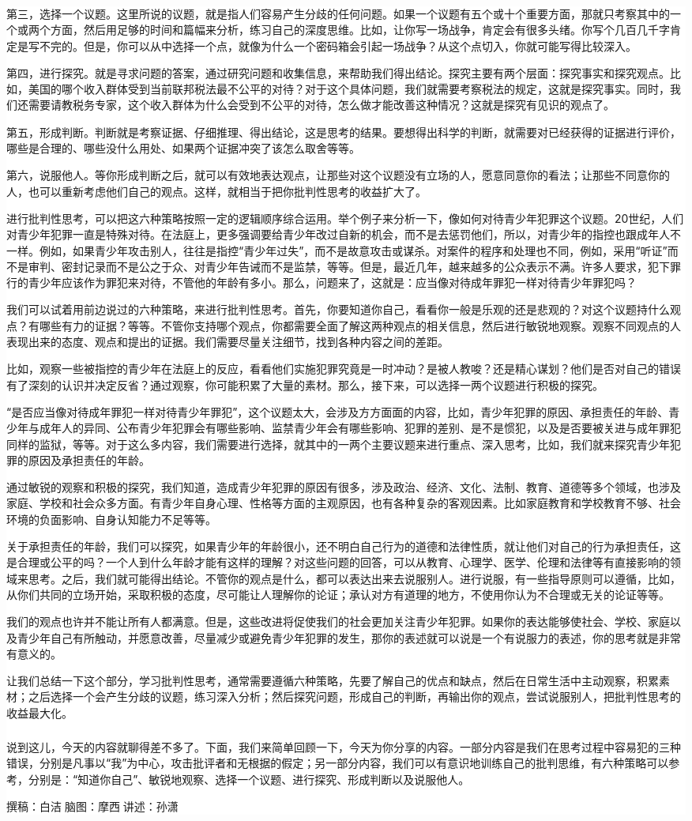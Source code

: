 第三，选择一个议题。这里所说的议题，就是指人们容易产生分歧的任何问题。如果一个议题有五个或十个重要方面，那就只考察其中的一个或两个方面，然后用足够的时间和篇幅来分析，练习自己的深度思维。比如，让你写一场战争，肯定会有很多头绪。你写个几百几千字肯定是写不完的。但是，你可以从中选择一个点，就像为什么一个密码箱会引起一场战争？从这个点切入，你就可能写得比较深入。

第四，进行探究。就是寻求问题的答案，通过研究问题和收集信息，来帮助我们得出结论。探究主要有两个层面：探究事实和探究观点。比如，美国的哪个收入群体受到当前联邦税法最不公平的对待？对于这个具体问题，我们就需要考察税法的规定，这就是探究事实。同时，我们还需要请教税务专家，这个收入群体为什么会受到不公平的对待，怎么做才能改善这种情况？这就是探究有见识的观点了。

第五，形成判断。判断就是考察证据、仔细推理、得出结论，这是思考的结果。要想得出科学的判断，就需要对已经获得的证据进行评价，哪些是合理的、哪些没什么用处、如果两个证据冲突了该怎么取舍等等。

第六，说服他人。等你形成判断之后，就可以有效地表达观点，让那些对这个议题没有立场的人，愿意同意你的看法；让那些不同意你的人，也可以重新考虑他们自己的观点。这样，就相当于把你批判性思考的收益扩大了。

进行批判性思考，可以把这六种策略按照一定的逻辑顺序综合运用。举个例子来分析一下，像如何对待青少年犯罪这个议题。20世纪，人们对青少年犯罪一直是特殊对待。在法庭上，更多强调要给青少年改过自新的机会，而不是去惩罚他们，所以，对青少年的指控也跟成年人不一样。例如，如果青少年攻击别人，往往是指控“青少年过失”，而不是故意攻击或谋杀。对案件的程序和处理也不同，例如，采用“听证”而不是审判、密封记录而不是公之于众、对青少年告诫而不是监禁，等等。但是，最近几年，越来越多的公众表示不满。许多人要求，犯下罪行的青少年应该作为罪犯来对待，不管他的年龄有多小。那么，问题来了，这就是：应当像对待成年罪犯一样对待青少年罪犯吗？

我们可以试着用前边说过的六种策略，来进行批判性思考。首先，你要知道你自己，看看你一般是乐观的还是悲观的？对这个议题持什么观点？有哪些有力的证据？等等。不管你支持哪个观点，你都需要全面了解这两种观点的相关信息，然后进行敏锐地观察。观察不同观点的人表现出来的态度、观点和提出的证据。我们需要尽量关注细节，找到各种内容之间的差距。

比如，观察一些被指控的青少年在法庭上的反应，看看他们实施犯罪究竟是一时冲动？是被人教唆？还是精心谋划？他们是否对自己的错误有了深刻的认识并决定反省？通过观察，你可能积累了大量的素材。那么，接下来，可以选择一两个议题进行积极的探究。

“是否应当像对待成年罪犯一样对待青少年罪犯”，这个议题太大，会涉及方方面面的内容，比如，青少年犯罪的原因、承担责任的年龄、青少年与成年人的异同、公布青少年犯罪会有哪些影响、监禁青少年会有哪些影响、犯罪的差别、是不是惯犯，以及是否要被关进与成年罪犯同样的监狱，等等。对于这么多内容，我们需要进行选择，就其中的一两个主要议题来进行重点、深入思考，比如，我们就来探究青少年犯罪的原因及承担责任的年龄。

通过敏锐的观察和积极的探究，我们知道，造成青少年犯罪的原因有很多，涉及政治、经济、文化、法制、教育、道德等多个领域，也涉及家庭、学校和社会众多方面。有青少年自身心理、性格等方面的主观原因，也有各种复杂的客观因素。比如家庭教育和学校教育不够、社会环境的负面影响、自身认知能力不足等等。

关于承担责任的年龄，我们可以探究，如果青少年的年龄很小，还不明白自己行为的道德和法律性质，就让他们对自己的行为承担责任，这是合理或公平的吗？一个人到什么年龄才能有这样的理解？对这些问题的回答，可以从教育、心理学、医学、伦理和法律等有直接影响的领域来思考。之后，我们就可能得出结论。不管你的观点是什么，都可以表达出来去说服别人。进行说服，有一些指导原则可以遵循，比如，从你们共同的立场开始，采取积极的态度，尽可能让人理解你的论证；承认对方有道理的地方，不使用你认为不合理或无关的论证等等。

我们的观点也许并不能让所有人都满意。但是，这些改进将促使我们的社会更加关注青少年犯罪。如果你的表达能够使社会、学校、家庭以及青少年自己有所触动，并愿意改善，尽量减少或避免青少年犯罪的发生，那你的表述就可以说是一个有说服力的表述，你的思考就是非常有意义的。

让我们总结一下这个部分，学习批判性思考，通常需要遵循六种策略，先要了解自己的优点和缺点，然后在日常生活中主动观察，积累素材；之后选择一个会产生分歧的议题，练习深入分析；然后探究问题，形成自己的判断，再输出你的观点，尝试说服别人，把批判性思考的收益最大化。

###  



说到这儿，今天的内容就聊得差不多了。下面，我们来简单回顾一下，今天为你分享的内容。一部分内容是我们在思考过程中容易犯的三种错误，分别是凡事以“我”为中心，攻击批评者和无根据的假定；另一部分内容，我们可以有意识地训练自己的批判思维，有六种策略可以参考，分别是：“知道你自己”、敏锐地观察、选择一个议题、进行探究、形成判断以及说服他人。

撰稿：白洁
脑图：摩西
讲述：孙潇

